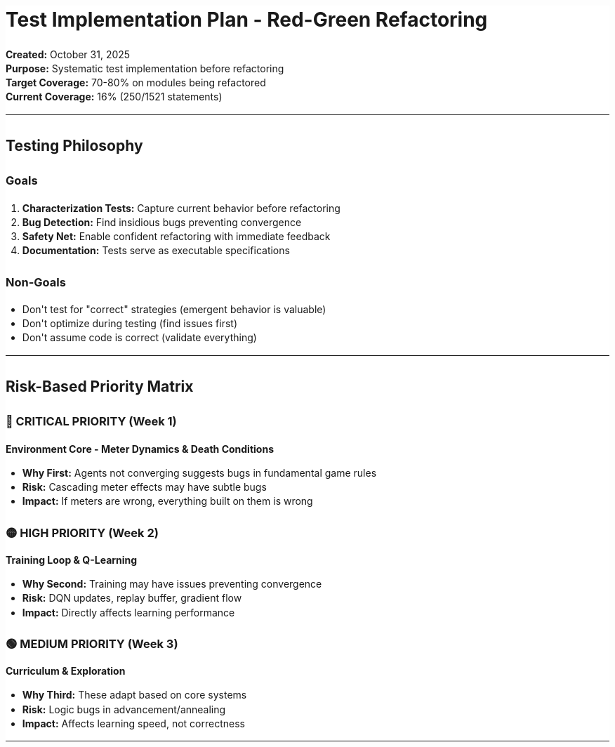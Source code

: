 # Test Implementation Plan - Red-Green Refactoring

**Created:** October 31, 2025  
**Purpose:** Systematic test implementation before refactoring  
**Target Coverage:** 70-80% on modules being refactored  
**Current Coverage:** 16% (250/1521 statements)

---

## Testing Philosophy

### Goals

1. **Characterization Tests:** Capture current behavior before refactoring
2. **Bug Detection:** Find insidious bugs preventing convergence
3. **Safety Net:** Enable confident refactoring with immediate feedback
4. **Documentation:** Tests serve as executable specifications

### Non-Goals

- Don't test for "correct" strategies (emergent behavior is valuable)
- Don't optimize during testing (find issues first)
- Don't assume code is correct (validate everything)

---

## Risk-Based Priority Matrix

### 🔴 CRITICAL PRIORITY (Week 1)

**Environment Core - Meter Dynamics & Death Conditions**

- **Why First:** Agents not converging suggests bugs in fundamental game rules
- **Risk:** Cascading meter effects may have subtle bugs
- **Impact:** If meters are wrong, everything built on them is wrong

### 🟡 HIGH PRIORITY (Week 2)

**Training Loop & Q-Learning**

- **Why Second:** Training may have issues preventing convergence
- **Risk:** DQN updates, replay buffer, gradient flow
- **Impact:** Directly affects learning performance

### 🟢 MEDIUM PRIORITY (Week 3)

**Curriculum & Exploration**

- **Why Third:** These adapt based on core systems
- **Risk:** Logic bugs in advancement/annealing
- **Impact:** Affects learning speed, not correctness

---